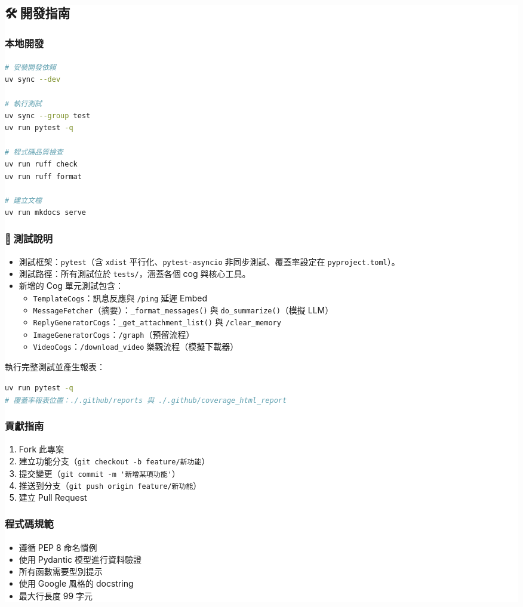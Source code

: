 ## 🛠️ 開發指南

### 本地開發

```bash
# 安裝開發依賴
uv sync --dev

# 執行測試
uv sync --group test
uv run pytest -q

# 程式碼品質檢查
uv run ruff check
uv run ruff format

# 建立文檔
uv run mkdocs serve
```

### 🧪 測試說明

- 測試框架：`pytest`（含 `xdist` 平行化、`pytest-asyncio` 非同步測試、覆蓋率設定在 `pyproject.toml`）。
- 測試路徑：所有測試位於 `tests/`，涵蓋各個 cog 與核心工具。
- 新增的 Cog 單元測試包含：
    - `TemplateCogs`：訊息反應與 `/ping` 延遲 Embed
    - `MessageFetcher`（摘要）：`_format_messages()` 與 `do_summarize()`（模擬 LLM）
    - `ReplyGeneratorCogs`：`_get_attachment_list()` 與 `/clear_memory`
    - `ImageGeneratorCogs`：`/graph`（預留流程）
    - `VideoCogs`：`/download_video` 樂觀流程（模擬下載器）

執行完整測試並產生報表：

```bash
uv run pytest -q
# 覆蓋率報表位置：./.github/reports 與 ./.github/coverage_html_report
```

### 貢獻指南

1. Fork 此專案
2. 建立功能分支（`git checkout -b feature/新功能`）
3. 提交變更（`git commit -m '新增某項功能'`）
4. 推送到分支（`git push origin feature/新功能`）
5. 建立 Pull Request

### 程式碼規範

- 遵循 PEP 8 命名慣例
- 使用 Pydantic 模型進行資料驗證
- 所有函數需要型別提示
- 使用 Google 風格的 docstring
- 最大行長度 99 字元

